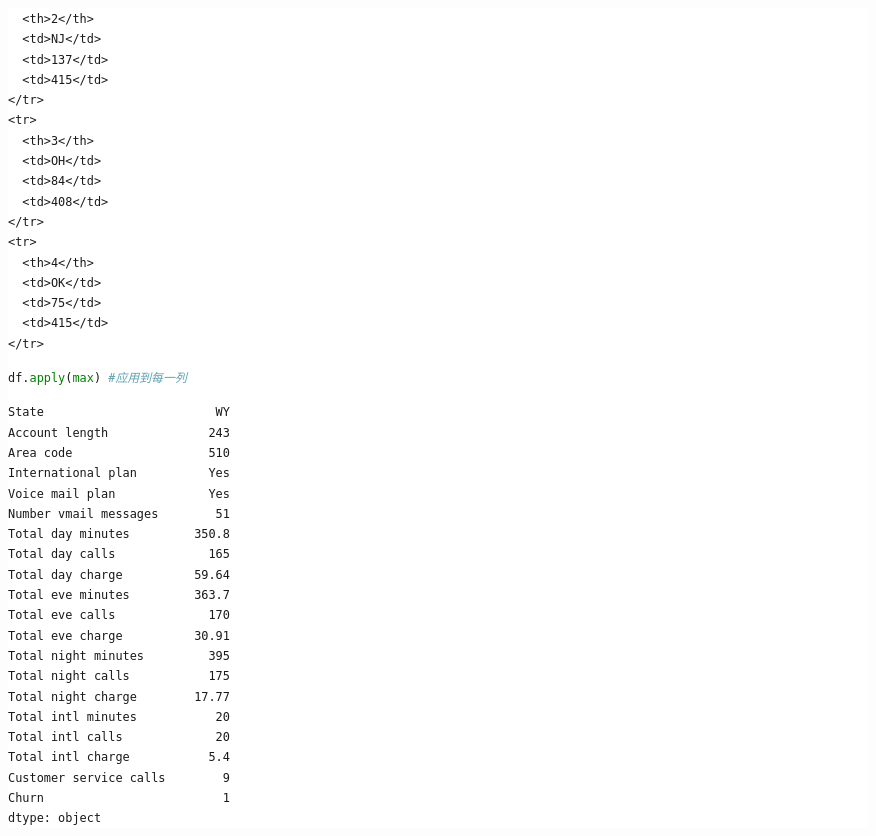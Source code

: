       <th>2</th>
      <td>NJ</td>
      <td>137</td>
      <td>415</td>
    </tr>
    <tr>
      <th>3</th>
      <td>OH</td>
      <td>84</td>
      <td>408</td>
    </tr>
    <tr>
      <th>4</th>
      <td>OK</td>
      <td>75</td>
      <td>415</td>
    </tr>
  </tbody>
</table>

</div>




```python
df.apply(max) #应用到每一列
```




    State                        WY
    Account length              243
    Area code                   510
    International plan          Yes
    Voice mail plan             Yes
    Number vmail messages        51
    Total day minutes         350.8
    Total day calls             165
    Total day charge          59.64
    Total eve minutes         363.7
    Total eve calls             170
    Total eve charge          30.91
    Total night minutes         395
    Total night calls           175
    Total night charge        17.77
    Total intl minutes           20
    Total intl calls             20
    Total intl charge           5.4
    Customer service calls        9
    Churn                         1
    dtype: object



